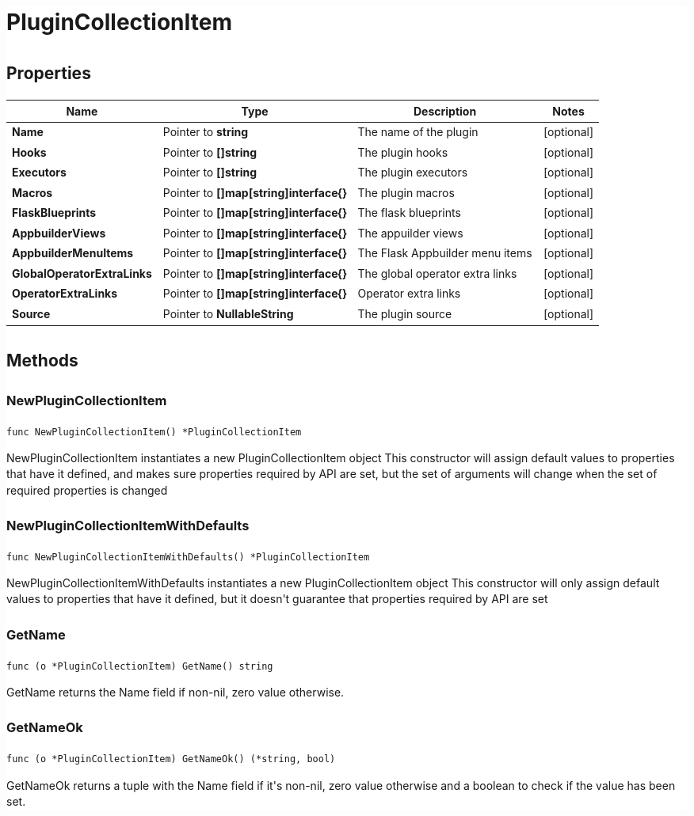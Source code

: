 

# PluginCollectionItem

## Properties

Name | Type | Description | Notes
------------ | ------------- | ------------- | -------------
**Name** | Pointer to **string** | The name of the plugin | [optional] 
**Hooks** | Pointer to **[]string** | The plugin hooks | [optional] 
**Executors** | Pointer to **[]string** | The plugin executors | [optional] 
**Macros** | Pointer to **[]map[string]interface{}** | The plugin macros | [optional] 
**FlaskBlueprints** | Pointer to **[]map[string]interface{}** | The flask blueprints | [optional] 
**AppbuilderViews** | Pointer to **[]map[string]interface{}** | The appuilder views | [optional] 
**AppbuilderMenuItems** | Pointer to **[]map[string]interface{}** | The Flask Appbuilder menu items | [optional] 
**GlobalOperatorExtraLinks** | Pointer to **[]map[string]interface{}** | The global operator extra links | [optional] 
**OperatorExtraLinks** | Pointer to **[]map[string]interface{}** | Operator extra links | [optional] 
**Source** | Pointer to **NullableString** | The plugin source | [optional] 

## Methods

### NewPluginCollectionItem

`func NewPluginCollectionItem() *PluginCollectionItem`

NewPluginCollectionItem instantiates a new PluginCollectionItem object
This constructor will assign default values to properties that have it defined,
and makes sure properties required by API are set, but the set of arguments
will change when the set of required properties is changed

### NewPluginCollectionItemWithDefaults

`func NewPluginCollectionItemWithDefaults() *PluginCollectionItem`

NewPluginCollectionItemWithDefaults instantiates a new PluginCollectionItem object
This constructor will only assign default values to properties that have it defined,
but it doesn't guarantee that properties required by API are set

### GetName

`func (o *PluginCollectionItem) GetName() string`

GetName returns the Name field if non-nil, zero value otherwise.

### GetNameOk

`func (o *PluginCollectionItem) GetNameOk() (*string, bool)`

GetNameOk returns a tuple with the Name field if it's non-nil, zero value otherwise
and a boolean to check if the value has been set.
